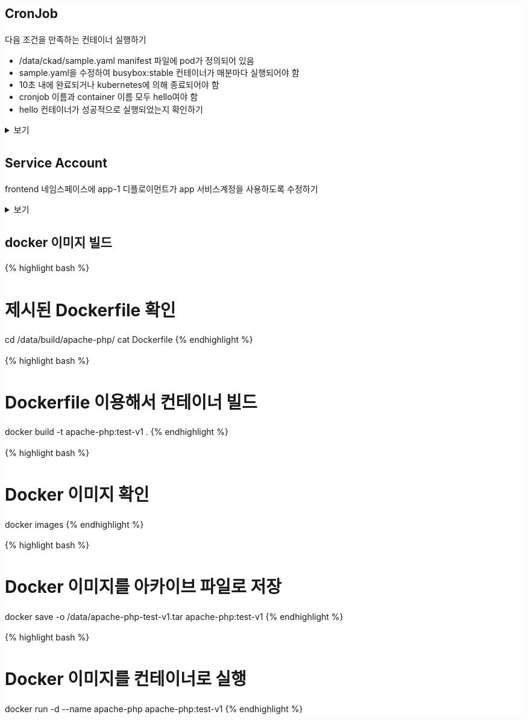 </details>
<p></p>

## CronJob

다음 조건을 만족하는 컨테이너 실행하기
- /data/ckad/sample.yaml manifest 파일에 pod가 정의되어 있음
- sample.yaml을 수정하여 busybox:stable 컨테이너가 매분마다 실행되어야 함
- 10초 내에 완료되거나 kubernetes에 의해 종료되어야 함
- cronjob 이름과 container 이름 모두 hello여야 함
- hello 컨테이너가 성공적으로 실행되었는지 확인하기

<details><summary>보기</summary></details>
<p></p>

## Service Account

frontend 네임스페이스에 app-1 디플로이먼트가 app 서비스계정을 사용하도록 수정하기

<details><summary>보기</summary></details>
<p></p>

## docker 이미지 빌드

{% highlight bash %}
# 제시된 Dockerfile 확인
cd /data/build/apache-php/
cat Dockerfile
{% endhighlight %}

{% highlight bash %}
# Dockerfile 이용해서 컨테이너 빌드
docker build -t apache-php:test-v1 .
{% endhighlight %}

{% highlight bash %}
# Docker 이미지 확인
docker images
{% endhighlight %}

{% highlight bash %}
# Docker 이미지를 아카이브 파일로 저장
docker save -o /data/apache-php-test-v1.tar apache-php:test-v1
{% endhighlight %}

{% highlight bash %}
# Docker 이미지를 컨테이너로 실행
docker run -d --name apache-php apache-php:test-v1
{% endhighlight %}
